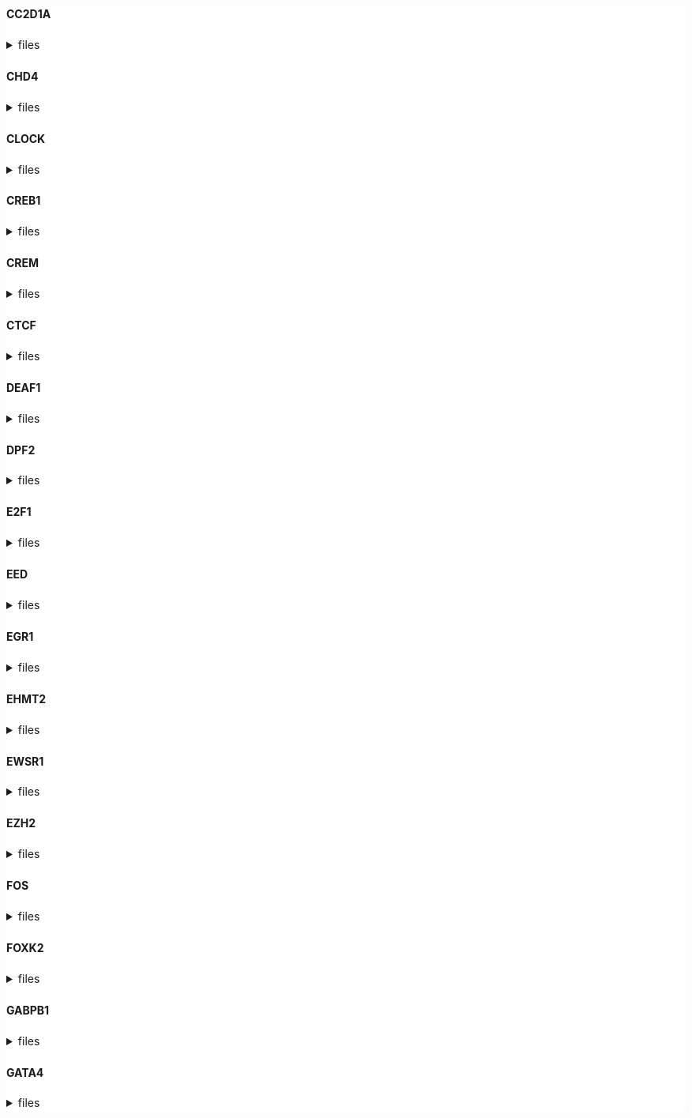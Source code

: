 #### CC2D1A  
<details closed><summary>files</summary></details> 

#### CHD4 
<details closed><summary>files</summary></details> 

#### CLOCK 
<details closed><summary>files</summary></details> 

#### CREB1 
<details closed><summary>files</summary></details>  

#### CREM  
<details closed><summary>files</summary></details>  

#### CTCF  
<details closed><summary>files</summary></details> 

#### DEAF1 
<details closed><summary>files</summary></details> 

#### DPF2  
<details closed><summary>files</summary></details> 

#### E2F1 
<details closed><summary>files</summary></details> 

#### EED 
<details closed><summary>files</summary></details> 

#### EGR1 
<details closed><summary>files</summary></details> 

#### EHMT2 
<details closed><summary>files</summary></details> 

#### EWSR1 
<details closed><summary>files</summary></details> 

#### EZH2 
<details closed><summary>files</summary></details>  

#### FOS 
<details closed><summary>files</summary></details> 

#### FOXK2 
<details closed><summary>files</summary></details> 

#### GABPB1 
<details closed><summary>files</summary></details> 

#### GATA4 
<details closed><summary>files</summary></details> 
